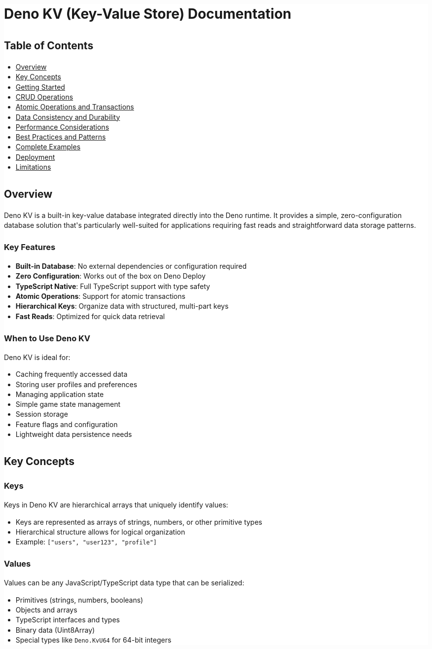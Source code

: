 # Deno KV (Key-Value Store) Documentation

## Table of Contents
- [Overview](#overview)
- [Key Concepts](#key-concepts)
- [Getting Started](#getting-started)
- [CRUD Operations](#crud-operations)
- [Atomic Operations and Transactions](#atomic-operations-and-transactions)
- [Data Consistency and Durability](#data-consistency-and-durability)
- [Performance Considerations](#performance-considerations)
- [Best Practices and Patterns](#best-practices-and-patterns)
- [Complete Examples](#complete-examples)
- [Deployment](#deployment)
- [Limitations](#limitations)

## Overview

Deno KV is a built-in key-value database integrated directly into the Deno runtime. It provides a simple, zero-configuration database solution that's particularly well-suited for applications requiring fast reads and straightforward data storage patterns.

### Key Features
- **Built-in Database**: No external dependencies or configuration required
- **Zero Configuration**: Works out of the box on Deno Deploy
- **TypeScript Native**: Full TypeScript support with type safety
- **Atomic Operations**: Support for atomic transactions
- **Hierarchical Keys**: Organize data with structured, multi-part keys
- **Fast Reads**: Optimized for quick data retrieval

### When to Use Deno KV
Deno KV is ideal for:
- Caching frequently accessed data
- Storing user profiles and preferences
- Managing application state
- Simple game state management
- Session storage
- Feature flags and configuration
- Lightweight data persistence needs

## Key Concepts

### Keys
Keys in Deno KV are hierarchical arrays that uniquely identify values:
- Keys are represented as arrays of strings, numbers, or other primitive types
- Hierarchical structure allows for logical organization
- Example: `["users", "user123", "profile"]`

### Values
Values can be any JavaScript/TypeScript data type that can be serialized:
- Primitives (strings, numbers, booleans)
- Objects and arrays
- TypeScript interfaces and types
- Binary data (Uint8Array)
- Special types like `Deno.KvU64` for 64-bit integers
